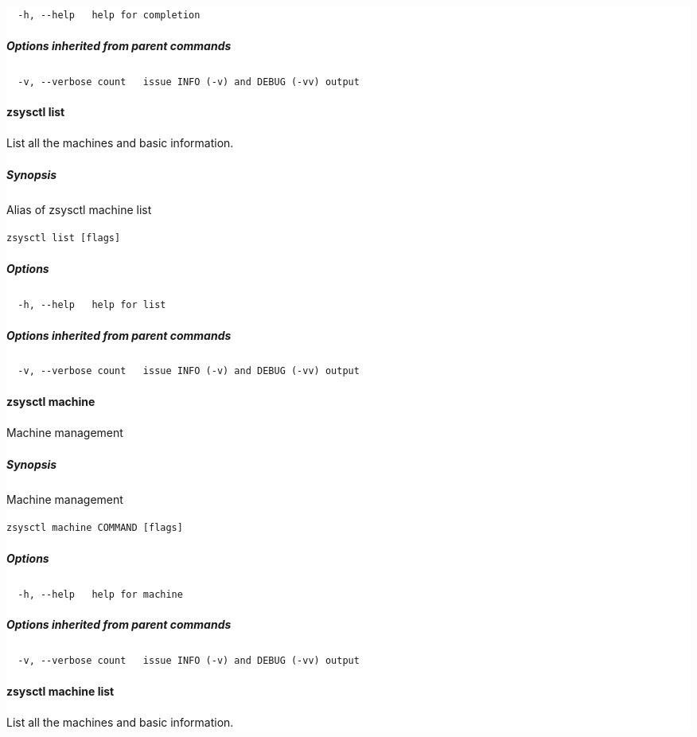 ```
  -h, --help   help for completion
```

##### Options inherited from parent commands

```
  -v, --verbose count   issue INFO (-v) and DEBUG (-vv) output
```

#### zsysctl list

List all the machines and basic information.

##### Synopsis

Alias of zsysctl machine list

```
zsysctl list [flags]
```

##### Options

```
  -h, --help   help for list
```

##### Options inherited from parent commands

```
  -v, --verbose count   issue INFO (-v) and DEBUG (-vv) output
```

#### zsysctl machine

Machine management

##### Synopsis

Machine management

```
zsysctl machine COMMAND [flags]
```

##### Options

```
  -h, --help   help for machine
```

##### Options inherited from parent commands

```
  -v, --verbose count   issue INFO (-v) and DEBUG (-vv) output
```

#### zsysctl machine list

List all the machines and basic information.
